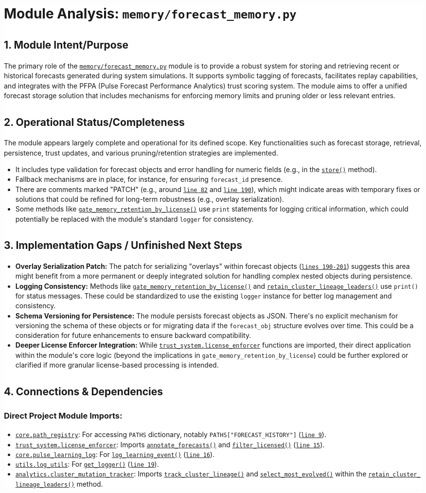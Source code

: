 # Module Analysis: `memory/forecast_memory.py`

## 1. Module Intent/Purpose

The primary role of the [`memory/forecast_memory.py`](../../memory/forecast_memory.py) module is to provide a robust system for storing and retrieving recent or historical forecasts generated during system simulations. It supports symbolic tagging of forecasts, facilitates replay capabilities, and integrates with the PFPA (Pulse Forecast Performance Analytics) trust scoring system. The module aims to offer a unified forecast storage solution that includes mechanisms for enforcing memory limits and pruning older or less relevant entries.

## 2. Operational Status/Completeness

The module appears largely complete and operational for its defined scope. Key functionalities such as forecast storage, retrieval, persistence, trust updates, and various pruning/retention strategies are implemented.
- It includes type validation for forecast objects and error handling for numeric fields (e.g., in the [`store()`](../../memory/forecast_memory.py:46) method).
- Fallback mechanisms are in place, for instance, for ensuring `forecast_id` presence.
- There are comments marked "PATCH" (e.g., around [`line 82`](../../memory/forecast_memory.py:82) and [`line 190`](../../memory/forecast_memory.py:190)), which might indicate areas with temporary fixes or solutions that could be refined for long-term robustness (e.g., overlay serialization).
- Some methods like [`gate_memory_retention_by_license()`](../../memory/forecast_memory.py:129) use `print` statements for logging critical information, which could potentially be replaced with the module's standard `logger` for consistency.

## 3. Implementation Gaps / Unfinished Next Steps

- **Overlay Serialization Patch:** The patch for serializing "overlays" within forecast objects ([`lines 190-201`](../../memory/forecast_memory.py:190-201)) suggests this area might benefit from a more permanent or deeply integrated solution for handling complex nested objects during persistence.
- **Logging Consistency:** Methods like [`gate_memory_retention_by_license()`](../../memory/forecast_memory.py:129) and [`retain_cluster_lineage_leaders()`](../../memory/forecast_memory.py:170) use `print()` for status messages. These could be standardized to use the existing `logger` instance for better log management and consistency.
- **Schema Versioning for Persistence:** The module persists forecast objects as JSON. There's no explicit mechanism for versioning the schema of these objects or for migrating data if the `forecast_obj` structure evolves over time. This could be a consideration for future enhancements to ensure backward compatibility.
- **Deeper License Enforcer Integration:** While [`trust_system.license_enforcer`](../../trust_system/license_enforcer.py) functions are imported, their direct application within the module's core logic (beyond the implications in `gate_memory_retention_by_license`) could be further explored or clarified if more granular license-based processing is intended.

## 4. Connections & Dependencies

### Direct Project Module Imports:
-   [`core.path_registry`](../../core/path_registry.py): For accessing `PATHS` dictionary, notably `PATHS["FORECAST_HISTORY"]` ([`line 9`](../../memory/forecast_memory.py:9)).
-   [`trust_system.license_enforcer`](../../trust_system/license_enforcer.py): Imports [`annotate_forecasts()`](../../trust_system/license_enforcer.py) and [`filter_licensed()`](../../trust_system/license_enforcer.py) ([`line 15`](../../memory/forecast_memory.py:15)).
-   [`core.pulse_learning_log`](../../core/pulse_learning_log.py): For [`log_learning_event()`](../../core/pulse_learning_log.py) ([`line 16`](../../memory/forecast_memory.py:16)).
-   [`utils.log_utils`](../../utils/log_utils.py): For [`get_logger()`](../../utils/log_utils.py) ([`line 19`](../../memory/forecast_memory.py:19)).
-   [`analytics.cluster_mutation_tracker`](../../memory/cluster_mutation_tracker.py): Imports [`track_cluster_lineage()`](../../memory/cluster_mutation_tracker.py) and [`select_most_evolved()`](../../memory/cluster_mutation_tracker.py) within the [`retain_cluster_lineage_leaders()`](../../memory/forecast_memory.py:170) method.
